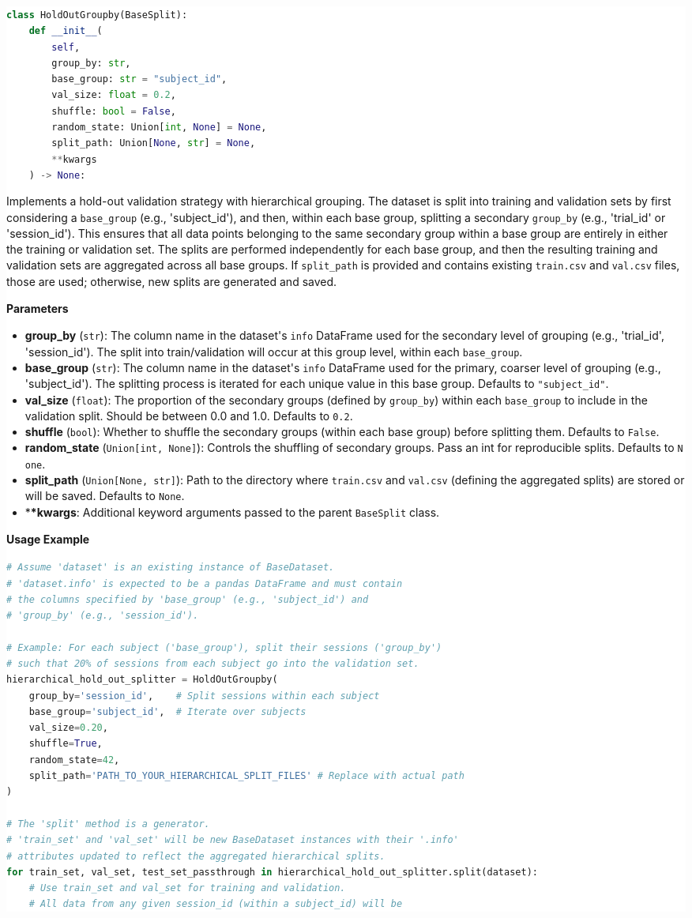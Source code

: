 ~~~python
class HoldOutGroupby(BaseSplit):
    def __init__(
        self,
        group_by: str,
        base_group: str = "subject_id",
        val_size: float = 0.2,
        shuffle: bool = False,
        random_state: Union[int, None] = None,
        split_path: Union[None, str] = None,
        **kwargs
    ) -> None:
~~~

Implements a hold-out validation strategy with hierarchical grouping. The dataset is split into training and validation sets by first considering a `base_group` (e.g., 'subject_id'), and then, within each base group, splitting a secondary `group_by` (e.g., 'trial_id' or 'session_id'). This ensures that all data points belonging to the same secondary group within a base group are entirely in either the training or validation set. The splits are performed independently for each base group, and then the resulting training and validation sets are aggregated across all base groups. If `split_path` is provided and contains existing `train.csv` and `val.csv` files, those are used; otherwise, new splits are generated and saved.

**Parameters**

- **group_by** (`str`): The column name in the dataset's `info` DataFrame used for the secondary level of grouping (e.g., 'trial_id', 'session_id'). The split into train/validation will occur at this group level, within each `base_group`.
- **base_group** (`str`): The column name in the dataset's `info` DataFrame used for the primary, coarser level of grouping (e.g., 'subject_id'). The splitting process is iterated for each unique value in this base group. Defaults to `"subject_id"`.
- **val_size** (`float`): The proportion of the secondary groups (defined by `group_by`) within each `base_group` to include in the validation split. Should be between 0.0 and 1.0. Defaults to `0.2`.
- **shuffle** (`bool`): Whether to shuffle the secondary groups (within each base group) before splitting them. Defaults to `False`.
- **random_state** (`Union[int, None]`): Controls the shuffling of secondary groups. Pass an int for reproducible splits. Defaults to `None`.
- **split_path** (`Union[None, str]`): Path to the directory where `train.csv` and `val.csv` (defining the aggregated splits) are stored or will be saved. Defaults to `None`.
- ***\*kwargs**: Additional keyword arguments passed to the parent `BaseSplit` class.

**Usage Example**

~~~python
# Assume 'dataset' is an existing instance of BaseDataset.
# 'dataset.info' is expected to be a pandas DataFrame and must contain
# the columns specified by 'base_group' (e.g., 'subject_id') and 
# 'group_by' (e.g., 'session_id').

# Example: For each subject ('base_group'), split their sessions ('group_by')
# such that 20% of sessions from each subject go into the validation set.
hierarchical_hold_out_splitter = HoldOutGroupby(
    group_by='session_id',    # Split sessions within each subject
    base_group='subject_id',  # Iterate over subjects
    val_size=0.20,
    shuffle=True,
    random_state=42,
    split_path='PATH_TO_YOUR_HIERARCHICAL_SPLIT_FILES' # Replace with actual path
)

# The 'split' method is a generator.
# 'train_set' and 'val_set' will be new BaseDataset instances with their '.info'
# attributes updated to reflect the aggregated hierarchical splits.
for train_set, val_set, test_set_passthrough in hierarchical_hold_out_splitter.split(dataset):
    # Use train_set and val_set for training and validation.
    # All data from any given session_id (within a subject_id) will be 
~~~